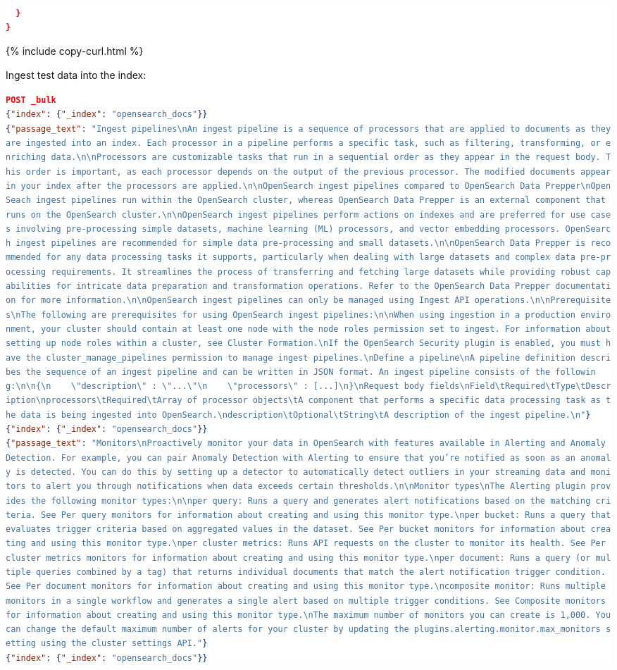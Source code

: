 ```json
  }
}
```
{% include copy-curl.html %}

Ingest test data into the index:

```json
POST _bulk
{"index": {"_index": "opensearch_docs"}}
{"passage_text": "Ingest pipelines\nAn ingest pipeline is a sequence of processors that are applied to documents as they are ingested into an index. Each processor in a pipeline performs a specific task, such as filtering, transforming, or enriching data.\n\nProcessors are customizable tasks that run in a sequential order as they appear in the request body. This order is important, as each processor depends on the output of the previous processor. The modified documents appear in your index after the processors are applied.\n\nOpenSearch ingest pipelines compared to OpenSearch Data Prepper\nOpenSeach ingest pipelines run within the OpenSearch cluster, whereas OpenSearch Data Prepper is an external component that runs on the OpenSearch cluster.\n\nOpenSearch ingest pipelines perform actions on indexes and are preferred for use cases involving pre-processing simple datasets, machine learning (ML) processors, and vector embedding processors. OpenSearch ingest pipelines are recommended for simple data pre-processing and small datasets.\n\nOpenSearch Data Prepper is recommended for any data processing tasks it supports, particularly when dealing with large datasets and complex data pre-processing requirements. It streamlines the process of transferring and fetching large datasets while providing robust capabilities for intricate data preparation and transformation operations. Refer to the OpenSearch Data Prepper documentation for more information.\n\nOpenSearch ingest pipelines can only be managed using Ingest API operations.\n\nPrerequisites\nThe following are prerequisites for using OpenSearch ingest pipelines:\n\nWhen using ingestion in a production environment, your cluster should contain at least one node with the node roles permission set to ingest. For information about setting up node roles within a cluster, see Cluster Formation.\nIf the OpenSearch Security plugin is enabled, you must have the cluster_manage_pipelines permission to manage ingest pipelines.\nDefine a pipeline\nA pipeline definition describes the sequence of an ingest pipeline and can be written in JSON format. An ingest pipeline consists of the following:\n\n{\n    \"description\" : \"...\"\n    \"processors\" : [...]\n}\nRequest body fields\nField\tRequired\tType\tDescription\nprocessors\tRequired\tArray of processor objects\tA component that performs a specific data processing task as the data is being ingested into OpenSearch.\ndescription\tOptional\tString\tA description of the ingest pipeline.\n"}
{"index": {"_index": "opensearch_docs"}}
{"passage_text": "Monitors\nProactively monitor your data in OpenSearch with features available in Alerting and Anomaly Detection. For example, you can pair Anomaly Detection with Alerting to ensure that you’re notified as soon as an anomaly is detected. You can do this by setting up a detector to automatically detect outliers in your streaming data and monitors to alert you through notifications when data exceeds certain thresholds.\n\nMonitor types\nThe Alerting plugin provides the following monitor types:\n\nper query: Runs a query and generates alert notifications based on the matching criteria. See Per query monitors for information about creating and using this monitor type.\nper bucket: Runs a query that evaluates trigger criteria based on aggregated values in the dataset. See Per bucket monitors for information about creating and using this monitor type.\nper cluster metrics: Runs API requests on the cluster to monitor its health. See Per cluster metrics monitors for information about creating and using this monitor type.\nper document: Runs a query (or multiple queries combined by a tag) that returns individual documents that match the alert notification trigger condition. See Per document monitors for information about creating and using this monitor type.\ncomposite monitor: Runs multiple monitors in a single workflow and generates a single alert based on multiple trigger conditions. See Composite monitors for information about creating and using this monitor type.\nThe maximum number of monitors you can create is 1,000. You can change the default maximum number of alerts for your cluster by updating the plugins.alerting.monitor.max_monitors setting using the cluster settings API."}
{"index": {"_index": "opensearch_docs"}}
```